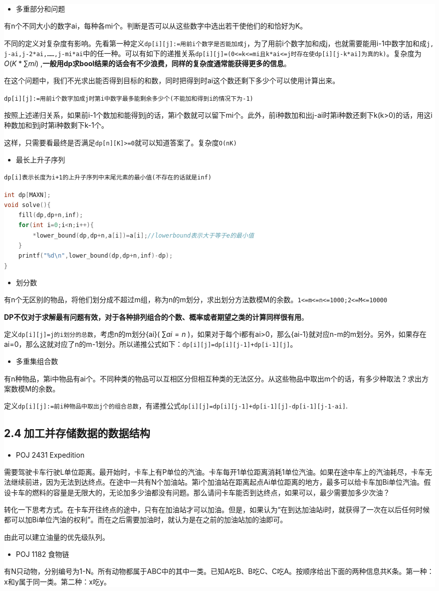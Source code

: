 * 多重部分和问题

有n个不同大小的数字ai，每种各mi个。判断是否可以从这些数字中选出若干使他们的和恰好为K。

不同的定义对复杂度有影响。先看第一种定义`dp[i][j]:=用前i个数字是否能加成j`，为了用前i个数字加和成j，也就需要能用i-1中数字加和成`j,j-ai,j-2*ai,……,j-mi*ai`中的任一种。可以有如下的递推关系`dp[i][j]=(0<=k<=mi且k*ai<=j时存在使dp[i][j-k*ai]为真的k)`。复杂度为 $O(K*\sum{mi})$ ,**一般用dp求bool结果的话会有不少浪费，同样的复杂度通常能获得更多的信息**。

在这个问题中，我们不光求出能否得到目标的和数，同时把得到时ai这个数还剩下多少个可以使用计算出来。

`dp[i][j]:=用前i个数字加成j时第i中数字最多能剩余多少个(不能加和得到i的情况下为-1)`

按照上述递归关系，如果前i-1个数加和能得到j的话，第i个数就可以留下mi个。此外，前i种数加和出j-ai时第i种数还剩下k(k>0)的话，用这i种数加和到j时第i种数剩下k-1个。

这样，只需要看最终是否满足`dp[n][K]>=0`就可以知道答案了。复杂度`O(nK)`

* 最长上升子序列

`dp[i]表示长度为i+1的上升子序列中末尾元素的最小值(不存在的话就是inf)`

```cpp
int dp[MAXN];
void solve(){
    fill(dp,dp+n,inf);
    for(int i=0;i<n;i++){
        *lower_bound(dp,dp+n,a[i])=a[i];//lowerbound表示大于等于e的最小值
    }
    printf("%d\n",lower_bound(dp,dp+n,inf)-dp);
}
```

* 划分数

有n个无区别的物品，将他们划分成不超过m组，称为n的m划分，求出划分方法数模M的余数。`1<=m<=n<=1000;2<=M<=10000`

**DP不仅对于求解最有问题有效，对于各种排列组合的个数、概率或者期望之类的计算同样很有用**。

定义`dp[i][j]=j的i划分的总数`，考虑n的m划分{ai}( $\sum{ai}=n$ )，如果对于每个i都有ai>0，那么{ai-1}就对应n-m的m划分。另外，如果存在ai=0，那么这就对应了n的m-1划分。所以递推公式如下：`dp[i][j]=dp[i][j-1]+dp[i-1][j]`。

* 多重集组合数

有n种物品，第i中物品有ai个。不同种类的物品可以互相区分但相互种类的无法区分。从这些物品中取出m个的话，有多少种取法？求出方案数模M的余数。

定义`dp[i][j]:=前i种物品中取出j个的组合总数`，有递推公式`dp[i][j]=dp[i][j-1]+dp[i-1][j]-dp[i-1][j-1-ai]`.

## 2.4 加工并存储数据的数据结构

* POJ 2431 Expedition

需要驾驶卡车行驶L单位距离。最开始时，卡车上有P单位的汽油。卡车每开1单位距离消耗1单位汽油。如果在途中车上的汽油耗尽，卡车无法继续前进，因为无法到达终点。在途中一共有N个加油站。第i个加油站在距离起点Ai单位距离的地方，最多可以给卡车加Bi单位汽油。假设卡车的燃料的容量是无限大的，无论加多少油都没有问题。那么请问卡车能否到达终点，如果可以，最少需要加多少次油？

转化一下思考方式。在卡车开往终点的途中，只有在加油站才可以加油。但是，如果认为“在到达加油站i时，就获得了一次在以后任何时候都可以加Bi单位汽油的权利”。而在之后需要加油时，就认为是在之前的加油站加的油即可。

由此可以建立油量的优先级队列。

* POJ 1182 食物链

有N只动物，分别编号为1-N。所有动物都属于ABC中的其中一类。已知A吃B、B吃C、C吃A。按顺序给出下面的两种信息共K条。第一种：x和y属于同一类。第二种：x吃y。
